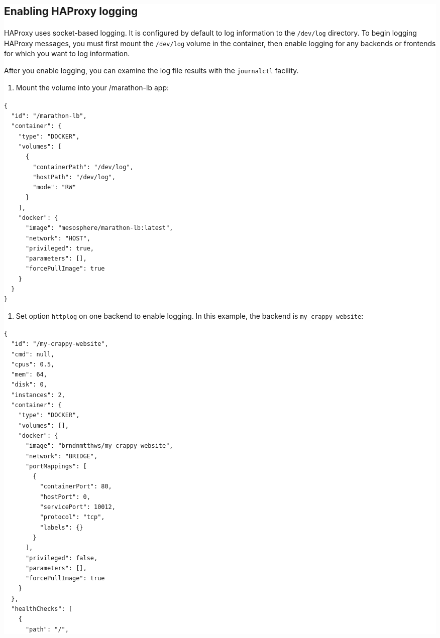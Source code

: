 ## Enabling HAProxy logging
HAProxy uses socket-based logging. It is configured by default to log information to the `/dev/log` directory. To begin logging HAProxy messages, you must first mount the `/dev/log` volume in the container, then enable logging for any backends or frontends for which you want to log information. 

After you enable logging, you can examine the log file results with the `journalctl` facility.

1. Mount the volume into your /marathon-lb app:
  ```
  {
    "id": "/marathon-lb",
    "container": {
      "type": "DOCKER",
      "volumes": [
        {
          "containerPath": "/dev/log",
          "hostPath": "/dev/log",
          "mode": "RW"
        }
      ],
      "docker": {
        "image": "mesosphere/marathon-lb:latest",
        "network": "HOST",
        "privileged": true,
        "parameters": [],
        "forcePullImage": true
      }
    }
  }
  ```

1. Set option `httplog` on one backend to enable logging. In this example, the backend is `my_crappy_website`:

  ```
  {
    "id": "/my-crappy-website",
    "cmd": null,
    "cpus": 0.5,
    "mem": 64,
    "disk": 0,
    "instances": 2,
    "container": {
      "type": "DOCKER",
      "volumes": [],
      "docker": {
        "image": "brndnmtthws/my-crappy-website",
        "network": "BRIDGE",
        "portMappings": [
          {
            "containerPort": 80,
            "hostPort": 0,
            "servicePort": 10012,
            "protocol": "tcp",
            "labels": {}
          }
        ],
        "privileged": false,
        "parameters": [],
        "forcePullImage": true
      }
    },
    "healthChecks": [
      {
        "path": "/",
  ```